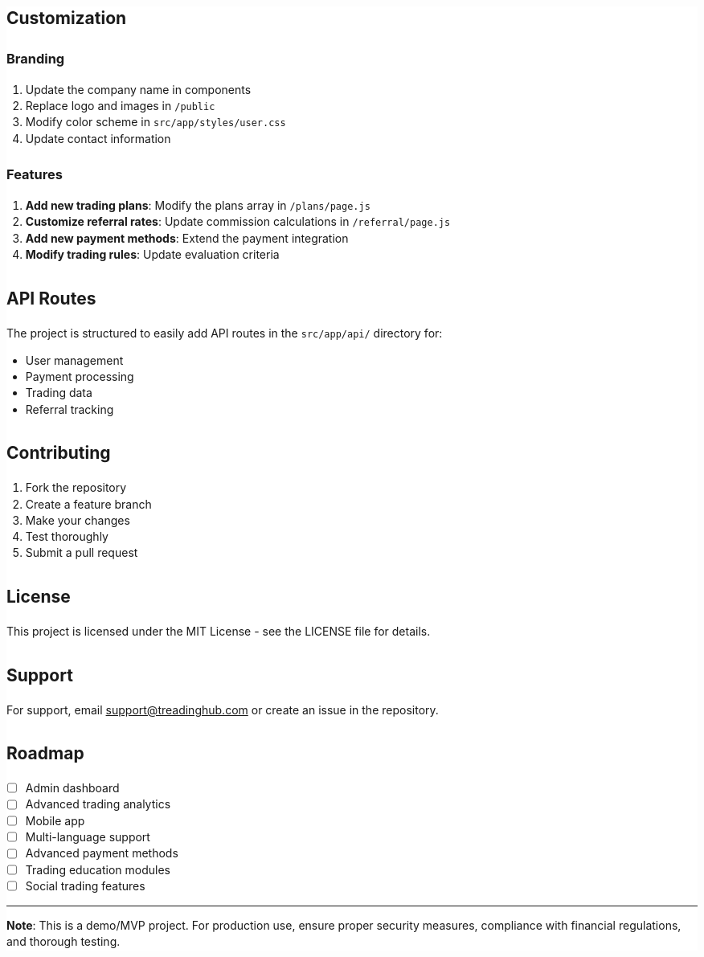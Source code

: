 ## Customization

### Branding

1. Update the company name in components
2. Replace logo and images in `/public`
3. Modify color scheme in `src/app/styles/user.css`
4. Update contact information

### Features

1. **Add new trading plans**: Modify the plans array in `/plans/page.js`
2. **Customize referral rates**: Update commission calculations in `/referral/page.js`
3. **Add new payment methods**: Extend the payment integration
4. **Modify trading rules**: Update evaluation criteria

## API Routes

The project is structured to easily add API routes in the `src/app/api/` directory for:
- User management
- Payment processing
- Trading data
- Referral tracking

## Contributing

1. Fork the repository
2. Create a feature branch
3. Make your changes
4. Test thoroughly
5. Submit a pull request

## License

This project is licensed under the MIT License - see the LICENSE file for details.

## Support

For support, email support@treadinghub.com or create an issue in the repository.

## Roadmap

- [ ] Admin dashboard
- [ ] Advanced trading analytics
- [ ] Mobile app
- [ ] Multi-language support
- [ ] Advanced payment methods
- [ ] Trading education modules
- [ ] Social trading features

---

**Note**: This is a demo/MVP project. For production use, ensure proper security measures, compliance with financial regulations, and thorough testing.
